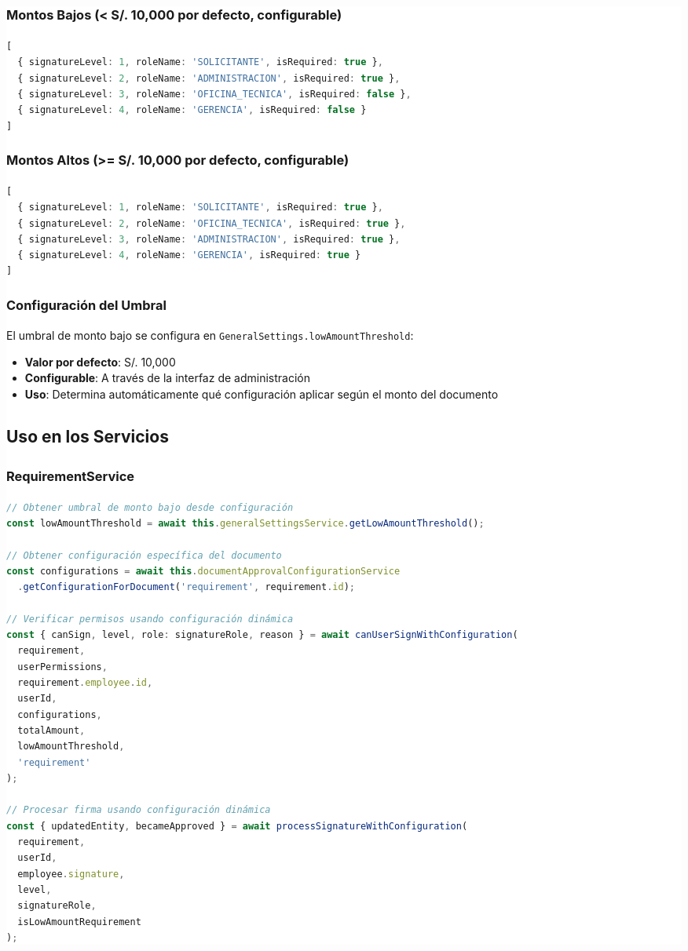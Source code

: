 ### Montos Bajos (< S/. 10,000 por defecto, configurable)
```typescript
[
  { signatureLevel: 1, roleName: 'SOLICITANTE', isRequired: true },
  { signatureLevel: 2, roleName: 'ADMINISTRACION', isRequired: true },
  { signatureLevel: 3, roleName: 'OFICINA_TECNICA', isRequired: false },
  { signatureLevel: 4, roleName: 'GERENCIA', isRequired: false }
]
```

### Montos Altos (>= S/. 10,000 por defecto, configurable)
```typescript
[
  { signatureLevel: 1, roleName: 'SOLICITANTE', isRequired: true },
  { signatureLevel: 2, roleName: 'OFICINA_TECNICA', isRequired: true },
  { signatureLevel: 3, roleName: 'ADMINISTRACION', isRequired: true },
  { signatureLevel: 4, roleName: 'GERENCIA', isRequired: true }
]
```

### Configuración del Umbral
El umbral de monto bajo se configura en `GeneralSettings.lowAmountThreshold`:
- **Valor por defecto**: S/. 10,000
- **Configurable**: A través de la interfaz de administración
- **Uso**: Determina automáticamente qué configuración aplicar según el monto del documento

## Uso en los Servicios

### RequirementService
```typescript
// Obtener umbral de monto bajo desde configuración
const lowAmountThreshold = await this.generalSettingsService.getLowAmountThreshold();

// Obtener configuración específica del documento
const configurations = await this.documentApprovalConfigurationService
  .getConfigurationForDocument('requirement', requirement.id);

// Verificar permisos usando configuración dinámica
const { canSign, level, role: signatureRole, reason } = await canUserSignWithConfiguration(
  requirement,
  userPermissions,
  requirement.employee.id,
  userId,
  configurations,
  totalAmount,
  lowAmountThreshold,
  'requirement'
);

// Procesar firma usando configuración dinámica
const { updatedEntity, becameApproved } = await processSignatureWithConfiguration(
  requirement,
  userId,
  employee.signature,
  level,
  signatureRole,
  isLowAmountRequirement
);
```
